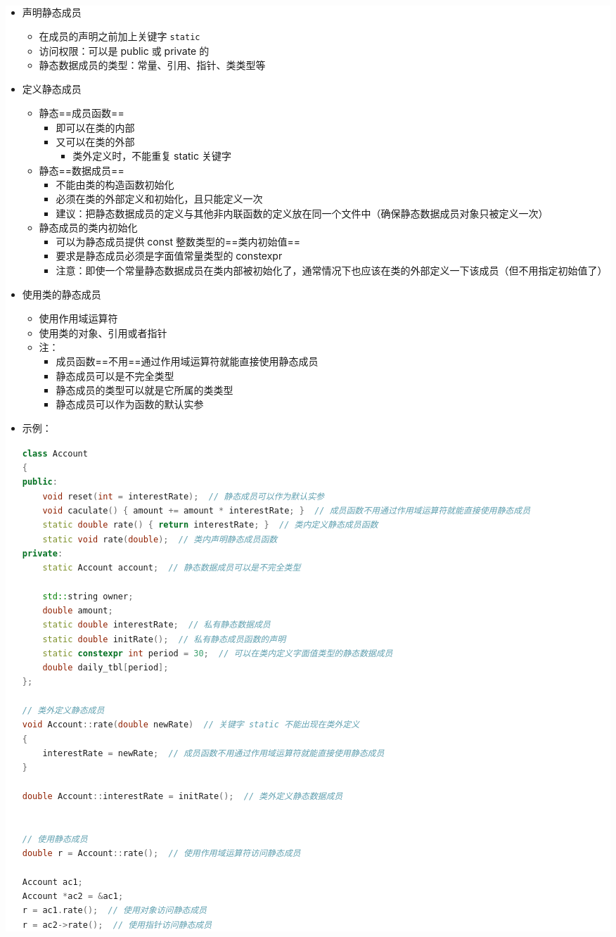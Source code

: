 - 声明静态成员
  - 在成员的声明之前加上关键字 `static`
  - 访问权限：可以是 public 或 private 的
  - 静态数据成员的类型：常量、引用、指针、类类型等

- 定义静态成员
  - 静态==成员函数==
    - 即可以在类的内部
    - 又可以在类的外部
      - 类外定义时，不能重复 static 关键字
  - 静态==数据成员==
    - 不能由类的构造函数初始化
    - 必须在类的外部定义和初始化，且只能定义一次
    - 建议：把静态数据成员的定义与其他非内联函数的定义放在同一个文件中（确保静态数据成员对象只被定义一次）
  - 静态成员的类内初始化
    - 可以为静态成员提供 const 整数类型的==类内初始值==
    - 要求是静态成员必须是字面值常量类型的 constexpr
    - 注意：即使一个常量静态数据成员在类内部被初始化了，通常情况下也应该在类的外部定义一下该成员（但不用指定初始值了）

- 使用类的静态成员
  - 使用作用域运算符
  - 使用类的对象、引用或者指针
  - 注：
    - 成员函数==不用==通过作用域运算符就能直接使用静态成员
    - 静态成员可以是不完全类型
    - 静态成员的类型可以就是它所属的类类型
    - 静态成员可以作为函数的默认实参

- 示例：
  ```C++
  class Account
  {
  public:
      void reset(int = interestRate);  // 静态成员可以作为默认实参
      void caculate() { amount += amount * interestRate; }  // 成员函数不用通过作用域运算符就能直接使用静态成员
      static double rate() { return interestRate; }  // 类内定义静态成员函数
      static void rate(double);  // 类内声明静态成员函数
  private:
      static Account account;  // 静态数据成员可以是不完全类型

      std::string owner;
      double amount;
      static double interestRate;  // 私有静态数据成员
      static double initRate();  // 私有静态成员函数的声明
      static constexpr int period = 30;  // 可以在类内定义字面值类型的静态数据成员
      double daily_tbl[period];
  };

  // 类外定义静态成员
  void Account::rate(double newRate)  // 关键字 static 不能出现在类外定义
  {
      interestRate = newRate;  // 成员函数不用通过作用域运算符就能直接使用静态成员
  }

  double Account::interestRate = initRate();  // 类外定义静态数据成员


  // 使用静态成员
  double r = Account::rate();  // 使用作用域运算符访问静态成员
  
  Account ac1;
  Account *ac2 = &ac1;
  r = ac1.rate();  // 使用对象访问静态成员
  r = ac2->rate();  // 使用指针访问静态成员
  ```